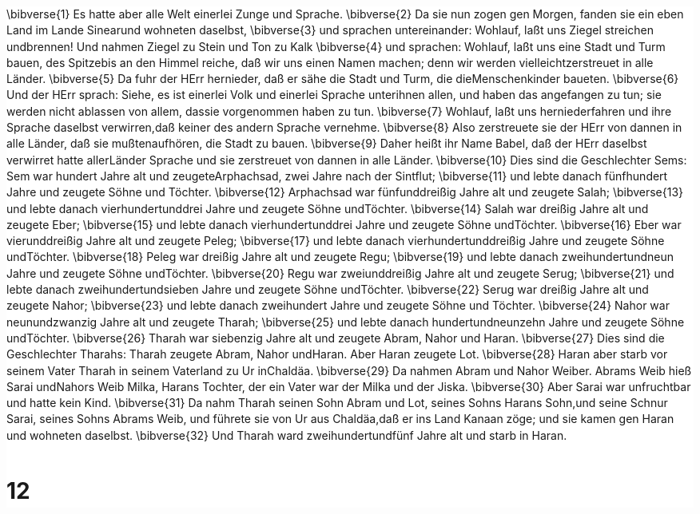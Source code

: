\bibverse{1}  Es hatte aber alle Welt einerlei Zunge und Sprache. \bibverse{2}  Da sie nun zogen gen Morgen, fanden sie ein eben Land im Lande Sinearund wohneten daselbst, \bibverse{3}  und sprachen untereinander: Wohlauf, laßt uns Ziegel streichen undbrennen! Und nahmen Ziegel zu Stein und Ton zu Kalk \bibverse{4}  und sprachen: Wohlauf, laßt uns eine Stadt und Turm bauen, des Spitzebis an den Himmel reiche, daß wir uns einen Namen machen; denn wir werden vielleichtzerstreuet in alle Länder. \bibverse{5}  Da fuhr der HErr hernieder, daß er sähe die Stadt und Turm, die dieMenschenkinder baueten. \bibverse{6}  Und der HErr sprach: Siehe, es ist einerlei Volk und einerlei Sprache unterihnen allen, und haben das angefangen zu tun; sie werden nicht ablassen von allem, dassie vorgenommen haben zu tun. \bibverse{7}  Wohlauf, laßt uns herniederfahren und ihre Sprache daselbst verwirren,daß keiner des andern Sprache vernehme. \bibverse{8}  Also zerstreuete sie der HErr von dannen in alle Länder, daß sie mußtenaufhören, die Stadt zu bauen. \bibverse{9}  Daher heißt ihr Name Babel, daß der HErr daselbst verwirret hatte allerLänder Sprache und sie zerstreuet von dannen in alle Länder. \bibverse{10}  Dies sind die Geschlechter Sems: Sem war hundert Jahre alt und zeugeteArphachsad, zwei Jahre nach der Sintflut; \bibverse{11}  und lebte danach fünfhundert Jahre und zeugete Söhne und Töchter. \bibverse{12}  Arphachsad war fünfunddreißig Jahre alt und zeugete Salah; \bibverse{13}  und lebte danach vierhundertunddrei Jahre und zeugete Söhne undTöchter. \bibverse{14}  Salah war dreißig Jahre alt und zeugete Eber; \bibverse{15}  und lebte danach vierhundertunddrei Jahre und zeugete Söhne undTöchter. \bibverse{16}  Eber war vierunddreißig Jahre alt und zeugete Peleg; \bibverse{17}  und lebte danach vierhundertunddreißig Jahre und zeugete Söhne undTöchter. \bibverse{18}  Peleg war dreißig Jahre alt und zeugete Regu; \bibverse{19}  und lebte danach zweihundertundneun Jahre und zeugete Söhne undTöchter. \bibverse{20}  Regu war zweiunddreißig Jahre alt und zeugete Serug; \bibverse{21}  und lebte danach zweihundertundsieben Jahre und zeugete Söhne undTöchter. \bibverse{22}  Serug war dreißig Jahre alt und zeugete Nahor; \bibverse{23}  und lebte danach zweihundert Jahre und zeugete Söhne und Töchter. \bibverse{24}  Nahor war neunundzwanzig Jahre alt und zeugete Tharah; \bibverse{25}  und lebte danach hundertundneunzehn Jahre und zeugete Söhne undTöchter. \bibverse{26}  Tharah war siebenzig Jahre alt und zeugete Abram, Nahor und Haran. \bibverse{27}  Dies sind die Geschlechter Tharahs: Tharah zeugete Abram, Nahor undHaran. Aber Haran zeugete Lot. \bibverse{28}  Haran aber starb vor seinem Vater Tharah in seinem Vaterland zu Ur inChaldäa. \bibverse{29}  Da nahmen Abram und Nahor Weiber. Abrams Weib hieß Sarai undNahors Weib Milka, Harans Tochter, der ein Vater war der Milka und der Jiska. \bibverse{30}  Aber Sarai war unfruchtbar und hatte kein Kind. \bibverse{31}  Da nahm Tharah seinen Sohn Abram und Lot, seines Sohns Harans Sohn,und seine Schnur Sarai, seines Sohns Abrams Weib, und führete sie von Ur aus Chaldäa,daß er ins Land Kanaan zöge; und sie kamen gen Haran und wohneten daselbst. \bibverse{32}  Und Tharah ward zweihundertundfünf Jahre alt und starb in Haran.

# 12